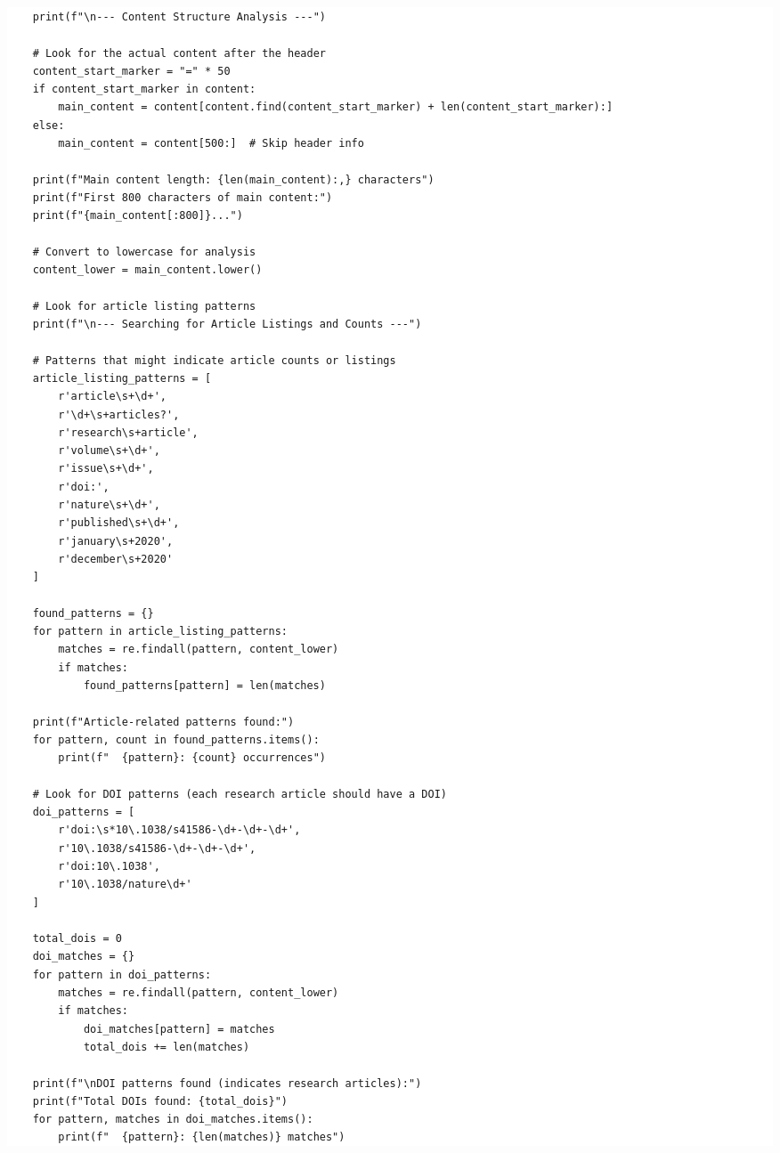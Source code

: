 ```
    print(f"\n--- Content Structure Analysis ---")
    
    # Look for the actual content after the header
    content_start_marker = "=" * 50
    if content_start_marker in content:
        main_content = content[content.find(content_start_marker) + len(content_start_marker):]
    else:
        main_content = content[500:]  # Skip header info
    
    print(f"Main content length: {len(main_content):,} characters")
    print(f"First 800 characters of main content:")
    print(f"{main_content[:800]}...")
    
    # Convert to lowercase for analysis
    content_lower = main_content.lower()
    
    # Look for article listing patterns
    print(f"\n--- Searching for Article Listings and Counts ---")
    
    # Patterns that might indicate article counts or listings
    article_listing_patterns = [
        r'article\s+\d+',
        r'\d+\s+articles?',
        r'research\s+article',
        r'volume\s+\d+',
        r'issue\s+\d+',
        r'doi:',
        r'nature\s+\d+',
        r'published\s+\d+',
        r'january\s+2020',
        r'december\s+2020'
    ]
    
    found_patterns = {}
    for pattern in article_listing_patterns:
        matches = re.findall(pattern, content_lower)
        if matches:
            found_patterns[pattern] = len(matches)
    
    print(f"Article-related patterns found:")
    for pattern, count in found_patterns.items():
        print(f"  {pattern}: {count} occurrences")
    
    # Look for DOI patterns (each research article should have a DOI)
    doi_patterns = [
        r'doi:\s*10\.1038/s41586-\d+-\d+-\d+',
        r'10\.1038/s41586-\d+-\d+-\d+',
        r'doi:10\.1038',
        r'10\.1038/nature\d+'
    ]
    
    total_dois = 0
    doi_matches = {}
    for pattern in doi_patterns:
        matches = re.findall(pattern, content_lower)
        if matches:
            doi_matches[pattern] = matches
            total_dois += len(matches)
    
    print(f"\nDOI patterns found (indicates research articles):")
    print(f"Total DOIs found: {total_dois}")
    for pattern, matches in doi_matches.items():
        print(f"  {pattern}: {len(matches)} matches")
```